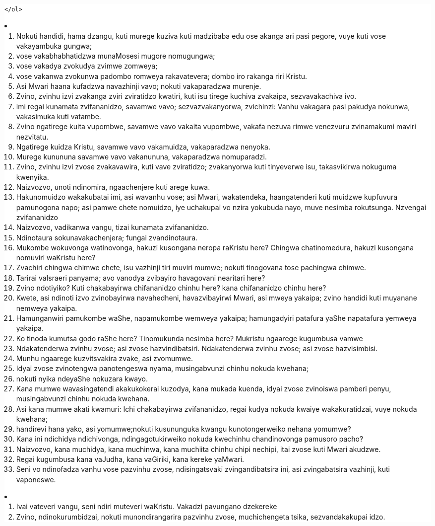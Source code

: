     </ol>
  </li>
  <li>
    <ol>
      <li>Nokuti handidi, hama dzangu, kuti murege kuziva kuti madzibaba edu ose akanga ari pasi pegore, vuye kuti vose vakayambuka gungwa;</li>
      <li>vose vakabhabhatidzwa munaMosesi mugore nomugungwa;</li>
      <li>vose vakadya zvokudya zvimwe zomweya;</li>
      <li>vose vakanwa zvokunwa padombo romweya rakavatevera; dombo iro rakanga riri Kristu.</li>
      <li>Asi Mwari haana kufadzwa navazhinji vavo; nokuti vakaparadzwa murenje.</li>
      <li>Zvino, zvinhu izvi zvakanga zviri zviratidzo kwatiri, kuti isu tirege kuchiva zvakaipa, sezvavakachiva ivo.</li>
      <li>imi regai kunamata zvifananidzo, savamwe vavo; sezvazvakanyorwa, zvichinzi: Vanhu vakagara pasi pakudya nokunwa, vakasimuka kuti vatambe.</li>
      <li>Zvino ngatirege kuita vupombwe, savamwe vavo vakaita vupombwe, vakafa nezuva rimwe venezvuru zvinamakumi maviri nezvitatu.</li>
      <li>Ngatirege kuidza Kristu, savamwe vavo vakamuidza, vakaparadzwa nenyoka.</li>
      <li>Murege kunununa savamwe vavo vakanununa, vakaparadzwa nomuparadzi.</li>
      <li>Zvino, zvinhu izvi zvose zvakavawira, kuti vave zviratidzo; zvakanyorwa kuti tinyeverwe isu, takasvikirwa nokuguma kwenyika.</li>
      <li>Naizvozvo, unoti ndinomira, ngaachenjere kuti arege kuwa.</li>
      <li>Hakunomuidzo wakakubatai imi, asi wavanhu vose; asi Mwari, wakatendeka, haangatenderi kuti muidzwe kupfuvura pamunogona napo; asi pamwe chete nomuidzo, iye uchakupai vo nzira yokubuda nayo, muve nesimba rokutsunga. Nzvengai zvifananidzo</li>
      <li>Naizvozvo, vadikanwa vangu, tizai kunamata zvifananidzo.</li>
      <li>Ndinotaura sokunavakachenjera; fungai zvandinotaura.</li>
      <li>Mukombe wokuvonga watinovonga, hakuzi kusongana neropa raKristu here? Chingwa chatinomedura, hakuzi kusongana nomuviri waKristu here?</li>
      <li>Zvachiri chingwa chimwe chete, isu vazhinji tiri muviri mumwe; nokuti tinogovana tose pachingwa chimwe.</li>
      <li>Tarirai vaIsraeri panyama; avo vanodya zvibayiro havagovani nearitari here?</li>
      <li>Zvino ndotiyiko? Kuti chakabayirwa chifananidzo chinhu here? kana chifananidzo chinhu here?</li>
      <li>Kwete, asi ndinoti izvo zvinobayirwa navahedheni, havazvibayirwi Mwari, asi mweya yakaipa; zvino handidi kuti muyanane nemweya yakaipa.</li>
      <li>Hamunganwiri pamukombe waShe, napamukombe wemweya yakaipa; hamungadyiri patafura yaShe napatafura yemweya yakaipa.</li>
      <li>Ko tinoda kumutsa godo raShe here? Tinomukunda nesimba here? Mukristu ngaarege kugumbusa vamwe</li>
      <li>Ndakatenderwa zvinhu zvose; asi zvose hazvindibatsiri. Ndakatenderwa zvinhu zvose; asi zvose hazvisimbisi.</li>
      <li>Munhu ngaarege kuzvitsvakira zvake, asi zvomumwe.</li>
      <li>Idyai zvose zvinotengwa panotengeswa nyama, musingabvunzi chinhu nokuda kwehana;</li>
      <li>nokuti nyika ndeyaShe nokuzara kwayo.</li>
      <li>Kana mumwe wavasingatendi akakukokerai kuzodya, kana mukada kuenda, idyai zvose zvinoiswa pamberi penyu, musingabvunzi chinhu nokuda kwehana.</li>
      <li>Asi kana mumwe akati kwamuri: Ichi chakabayirwa zvifananidzo, regai kudya nokuda kwaiye wakakuratidzai, vuye nokuda kwehana;</li>
      <li>handirevi hana yako, asi yomumwe;nokuti kusununguka kwangu kunotongerweiko nehana yomumwe?</li>
      <li>Kana ini ndichidya ndichivonga, ndingagotukirweiko nokuda kwechinhu chandinovonga pamusoro pacho?</li>
      <li>Naizvozvo, kana muchidya, kana muchinwa, kana muchiita chinhu chipi nechipi, itai zvose kuti Mwari akudzwe.</li>
      <li>Regai kugumbusa kana vaJudha, kana vaGiriki, kana kereke yaMwari.</li>
      <li>Seni vo ndinofadza vanhu vose pazvinhu zvose, ndisingatsvaki zvingandibatsira ini, asi zvingabatsira vazhinji, kuti vaponeswe.</li>
    </ol>
  </li>
  <li>
    <ol>
      <li>Ivai vateveri vangu, seni ndiri muteveri waKristu. Vakadzi pavungano dzekereke</li>
      <li>Zvino, ndinokurumbidzai, nokuti munondirangarira pazvinhu zvose, muchichengeta tsika, sezvandakakupai idzo.</li>
